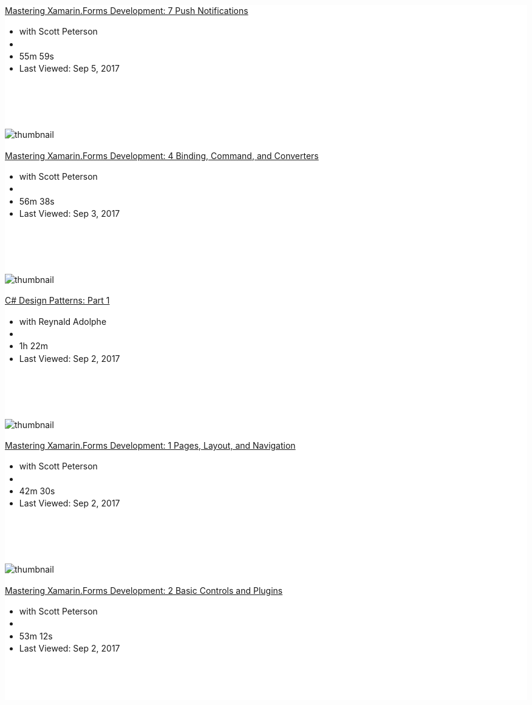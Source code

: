 [Mastering Xamarin.Forms Development: 7 Push Notifications](https://www.lynda.com/Xamarin-tutorials/Mastering-Xamarin-Forms-Development-7-Push-Notifications/616721-2.html)
- with Scott Peterson
- 
- 55m 59s
- Last Viewed: Sep 5, 2017
<br/>
<br/>
<br/>


![thumbnail](https://cdn.lynda.com/courses/616719-637199712577737637_270x480_thumb.jpg)

[Mastering Xamarin.Forms Development: 4 Binding, Command, and Converters](https://www.lynda.com/Xamarin-tutorials/Mastering-Xamarin-Forms-Development-4-Binding-Command-Converters/616719-2.html)
- with Scott Peterson
- 
- 56m 38s
- Last Viewed: Sep 3, 2017
<br/>
<br/>
<br/>


![thumbnail](https://cdn.lynda.com/courses/473890-637199607356371812_270x480_thumb.jpg)

[C# Design Patterns: Part 1](https://www.lynda.com/C-tutorials/C-Design-Patterns/473890-2.html)
- with Reynald Adolphe
- 
- 1h 22m
- Last Viewed: Sep 2, 2017
<br/>
<br/>
<br/>


![thumbnail](https://cdn.lynda.com/courses/604243-637199712050432084_270x480_thumb.jpg)

[Mastering Xamarin.Forms Development: 1 Pages, Layout, and Navigation](https://www.lynda.com/Xamarin-tutorials/Mastering-Xamarin-Forms-Development-1-Pages-Layout-Navigation/604243-2.html)
- with Scott Peterson
- 
- 42m 30s
- Last Viewed: Sep 2, 2017
<br/>
<br/>
<br/>


![thumbnail](https://cdn.lynda.com/courses/604244-637199712075072252_270x480_thumb.jpg)

[Mastering Xamarin.Forms Development: 2 Basic Controls and Plugins](https://www.lynda.com/Xamarin-tutorials/Mastering-Xamarin-Forms-Development-2-Basic-Controls-Plugins/604244-2.html)
- with Scott Peterson
- 
- 53m 12s
- Last Viewed: Sep 2, 2017
<br/>
<br/>
<br/>
